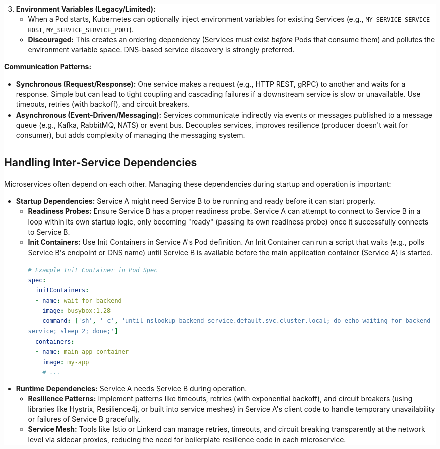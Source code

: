 3.  **Environment Variables (Legacy/Limited):**
    *   When a Pod starts, Kubernetes can optionally inject environment variables for existing Services (e.g., `MY_SERVICE_SERVICE_HOST`, `MY_SERVICE_SERVICE_PORT`).
    *   **Discouraged:** This creates an ordering dependency (Services must exist *before* Pods that consume them) and pollutes the environment variable space. DNS-based service discovery is strongly preferred.

**Communication Patterns:**

*   **Synchronous (Request/Response):** One service makes a request (e.g., HTTP REST, gRPC) to another and waits for a response. Simple but can lead to tight coupling and cascading failures if a downstream service is slow or unavailable. Use timeouts, retries (with backoff), and circuit breakers.
*   **Asynchronous (Event-Driven/Messaging):** Services communicate indirectly via events or messages published to a message queue (e.g., Kafka, RabbitMQ, NATS) or event bus. Decouples services, improves resilience (producer doesn't wait for consumer), but adds complexity of managing the messaging system.

## Handling Inter-Service Dependencies

Microservices often depend on each other. Managing these dependencies during startup and operation is important:

*   **Startup Dependencies:** Service A might need Service B to be running and ready before it can start properly.
    *   **Readiness Probes:** Ensure Service B has a proper readiness probe. Service A can attempt to connect to Service B in a loop within its own startup logic, only becoming "ready" (passing its own readiness probe) once it successfully connects to Service B.
    *   **Init Containers:** Use Init Containers in Service A's Pod definition. An Init Container can run a script that waits (e.g., polls Service B's endpoint or DNS name) until Service B is available before the main application container (Service A) is started.
        ```yaml
        # Example Init Container in Pod Spec
        spec:
          initContainers:
          - name: wait-for-backend
            image: busybox:1.28
            command: ['sh', '-c', 'until nslookup backend-service.default.svc.cluster.local; do echo waiting for backend service; sleep 2; done;']
          containers:
          - name: main-app-container
            image: my-app
            # ...
        ```
*   **Runtime Dependencies:** Service A needs Service B during operation.
    *   **Resilience Patterns:** Implement patterns like timeouts, retries (with exponential backoff), and circuit breakers (using libraries like Hystrix, Resilience4j, or built into service meshes) in Service A's client code to handle temporary unavailability or failures of Service B gracefully.
    *   **Service Mesh:** Tools like Istio or Linkerd can manage retries, timeouts, and circuit breaking transparently at the network level via sidecar proxies, reducing the need for boilerplate resilience code in each microservice.
